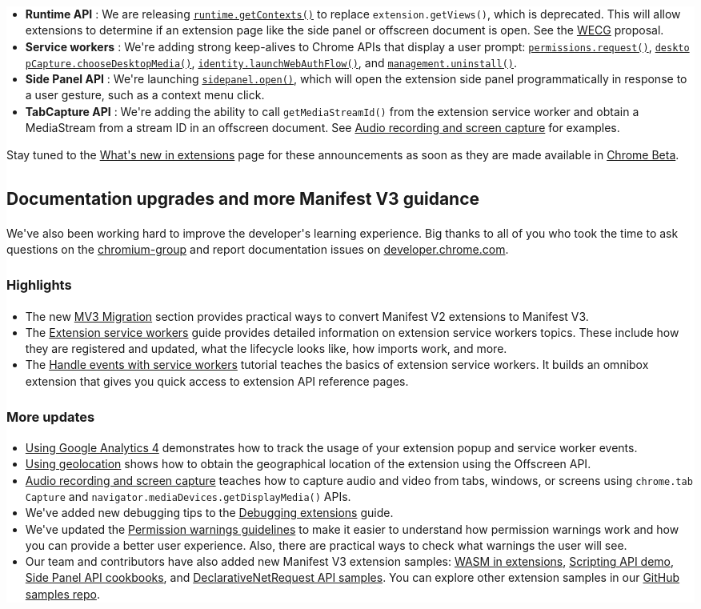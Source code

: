   * **Runtime API** : We are releasing [`runtime.getContexts()`](https://developer.chrome.com/docs/extensions/reference/runtime#method-getContexts) to replace `extension.getViews()`, which is deprecated. This will allow extensions to determine if an extension page like the side panel or offscreen document is open. See the [WECG](https://github.com/w3c/webextensions/blob/main/proposals/runtime_get_contexts.md) proposal.
  * **Service workers** : We're adding strong keep-alives to Chrome APIs that display a user prompt: [`permissions.request()`](https://developer.chrome.com/docs/extensions/reference/permissions#method-request), [`desktopCapture.chooseDesktopMedia()`](https://developer.chrome.com/docs/extensions/reference/desktopCapture#method-chooseDesktopMedia), [`identity.launchWebAuthFlow()`](https://developer.chrome.com/docs/extensions/reference/identity#method-launchWebAuthFlow), and [`management.uninstall()`](https://developer.chrome.com/docs/extensions/reference/management#method-uninstall).
  * **Side Panel API** : We're launching [`sidepanel.open()`](https://developer.chrome.com/docs/extensions/reference/sidepanel#method-open), which will open the extension side panel programmatically in response to a user gesture, such as a context menu click.
  * **TabCapture API** : We're adding the ability to call `getMediaStreamId()` from the extension service worker and obtain a MediaStream from a stream ID in an offscreen document. See [Audio recording and screen capture](https://developer.chrome.com/docs/extensions/mv3/screen_capture) for examples.


Stay tuned to the [What's new in extensions](https://developer.chrome.com/docs/extensions/whatsnew) page for these announcements as soon as they are made available in [Chrome Beta](https://chromestatus.com/roadmap).
## Documentation upgrades and more Manifest V3 guidance
We've also been working hard to improve the developer's learning experience. Big thanks to all of you who took the time to ask questions on the [chromium-group](https://groups.google.com/a/chromium.org/g/chromium-extensions) and report documentation issues on [developer.chrome.com](https://github.com/GoogleChrome/developer.chrome.com/issues).
### Highlights
  * The new [MV3 Migration](https://developer.chrome.com/docs/extensions#migrate-from-manifest-v2-to-manifest-v3) section provides practical ways to convert Manifest V2 extensions to Manifest V3.
  * The [Extension service workers](https://developer.chrome.com/docs/extensions#service-workers) guide provides detailed information on extension service workers topics. These include how they are registered and updated, what the lifecycle looks like, how imports work, and more.
  * The [Handle events with service workers](https://developer.chrome.com/docs/extensions/mv3/getstarted/tut-quick-reference) tutorial teaches the basics of extension service workers. It builds an omnibox extension that gives you quick access to extension API reference pages.


### More updates
  * [Using Google Analytics 4](https://developer.chrome.com/docs/extensions/mv3/tut_analytics) demonstrates how to track the usage of your extension popup and service worker events.
  * [Using geolocation](https://developer.chrome.com/docs/extensions/mv3/geolocation) shows how to obtain the geographical location of the extension using the Offscreen API.
  * [Audio recording and screen capture](https://developer.chrome.com/docs/extensions/mv3/screen_capture) teaches how to capture audio and video from tabs, windows, or screens using `chrome.tabCapture` and `navigator.mediaDevices.getDisplayMedia()` APIs.
  * We've added new debugging tips to the [Debugging extensions](https://developer.chrome.com/docs/extensions/mv3/tut_debugging) guide.
  * We've updated the [Permission warnings guidelines](https://developer.chrome.com/docs/extensions/mv3/permission_warnings) to make it easier to understand how permission warnings work and how you can provide a better user experience. Also, there are practical ways to check what warnings the user will see.
  * Our team and contributors have also added new Manifest V3 extension samples: [WASM in extensions](https://github.com/GoogleChrome/chrome-extensions-samples/tree/main/functional-samples), [Scripting API demo](https://github.com/GoogleChrome/chrome-extensions-samples/tree/main/api-samples/scripting), [Side Panel API cookbooks](https://github.com/GoogleChrome/chrome-extensions-samples/tree/main/functional-samples), and [DeclarativeNetRequest API samples](https://github.com/GoogleChrome/chrome-extensions-samples/tree/main/api-samples/declarativeNetRequest). You can explore other extension samples in our [GitHub samples repo](https://github.com/GoogleChrome/chrome-extensions-samples).
